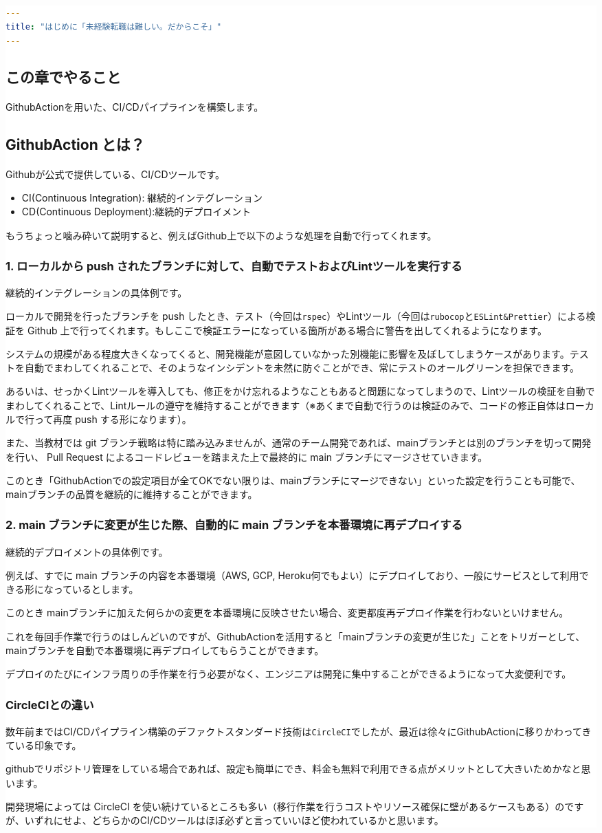 ```yaml
---
title: "はじめに「未経験転職は難しい。だからこそ」"
---
```


## この章でやること

GithubActionを用いた、CI/CDパイプラインを構築します。

## GithubAction とは？

Githubが公式で提供している、CI/CDツールです。

 - CI(Continuous Integration): 継続的インテグレーション
 - CD(Continuous Deployment):継続的デプロイメント

もうちょっと噛み砕いて説明すると、例えばGithub上で以下のような処理を自動で行ってくれます。

### 1. ローカルから push されたブランチに対して、自動でテストおよびLintツールを実行する

継続的インテグレーションの具体例です。

ローカルで開発を行ったブランチを push したとき、テスト（今回は`rspec`）やLintツール（今回は`rubocop`と`ESLint&Prettier`）による検証を Github 上で行ってくれます。もしここで検証エラーになっている箇所がある場合に警告を出してくれるようになります。

システムの規模がある程度大きくなってくると、開発機能が意図していなかった別機能に影響を及ぼしてしまうケースがあります。テストを自動でまわしてくれることで、そのようなインシデントを未然に防ぐことができ、常にテストのオールグリーンを担保できます。

あるいは、せっかくLintツールを導入しても、修正をかけ忘れるようなこともあると問題になってしまうので、Lintツールの検証を自動でまわしてくれることで、Lintルールの遵守を維持することができます（※あくまで自動で行うのは検証のみで、コードの修正自体はローカルで行って再度 push する形になります）。

また、当教材では git ブランチ戦略は特に踏み込みませんが、通常のチーム開発であれば、mainブランチとは別のブランチを切って開発を行い、 Pull Request によるコードレビューを踏まえた上で最終的に main ブランチにマージさせていきます。

このとき「GithubActionでの設定項目が全てOKでない限りは、mainブランチにマージできない」といった設定を行うことも可能で、mainブランチの品質を継続的に維持することができます。

### 2. main ブランチに変更が生じた際、自動的に main ブランチを本番環境に再デプロイする

継続的デプロイメントの具体例です。

例えば、すでに main ブランチの内容を本番環境（AWS, GCP, Heroku何でもよい）にデプロイしており、一般にサービスとして利用できる形になっているとします。

このとき mainブランチに加えた何らかの変更を本番環境に反映させたい場合、変更都度再デプロイ作業を行わないといけません。

これを毎回手作業で行うのはしんどいのですが、GithubActionを活用すると「mainブランチの変更が生じた」ことをトリガーとして、mainブランチを自動で本番環境に再デプロイしてもらうことができます。

デプロイのたびにインフラ周りの手作業を行う必要がなく、エンジニアは開発に集中することができるようになって大変便利です。

### CircleCIとの違い

数年前まではCI/CDパイプライン構築のデファクトスタンダード技術は`CircleCI`でしたが、最近は徐々にGithubActionに移りかわってきている印象です。

githubでリポジトリ管理をしている場合であれば、設定も簡単にでき、料金も無料で利用できる点がメリットとして大きいためかなと思います。

開発現場によっては CircleCI を使い続けているところも多い（移行作業を行うコストやリソース確保に壁があるケースもある）のですが、いずれにせよ、どちらかのCI/CDツールはほぼ必ずと言っていいほど使われているかと思います。
